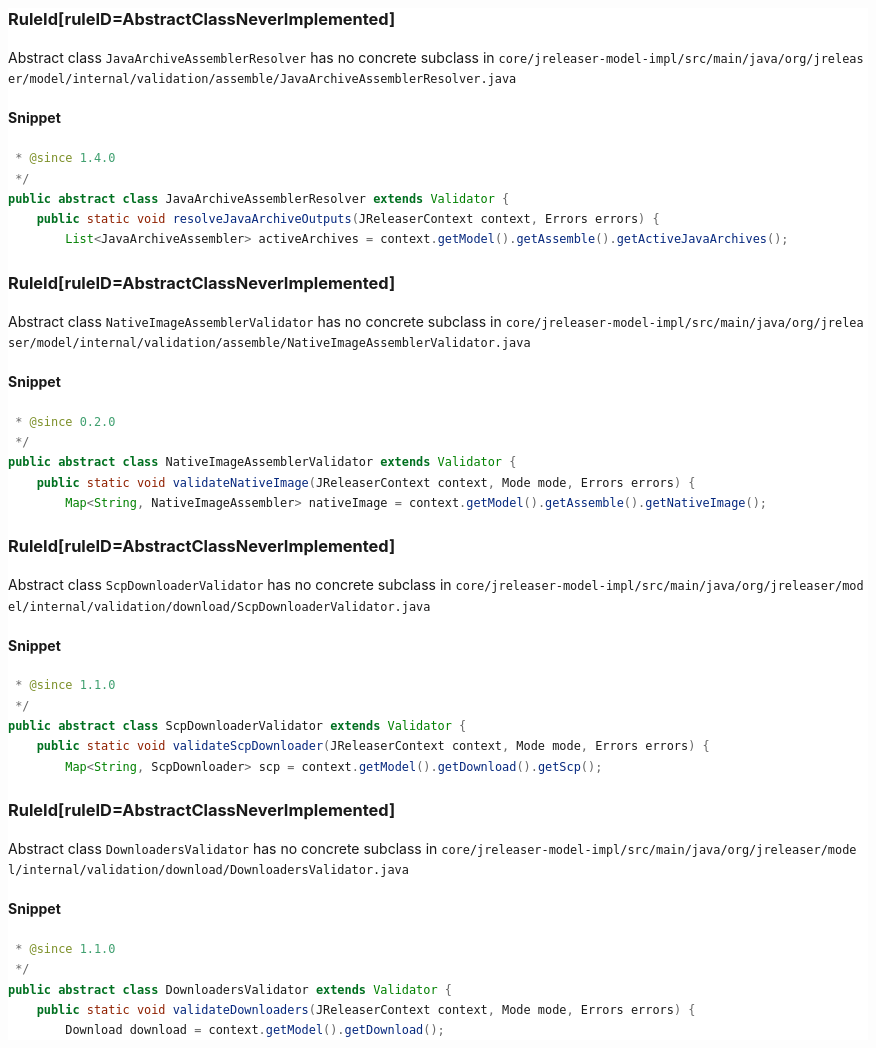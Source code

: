 ### RuleId[ruleID=AbstractClassNeverImplemented]
Abstract class `JavaArchiveAssemblerResolver` has no concrete subclass
in `core/jreleaser-model-impl/src/main/java/org/jreleaser/model/internal/validation/assemble/JavaArchiveAssemblerResolver.java`
#### Snippet
```java
 * @since 1.4.0
 */
public abstract class JavaArchiveAssemblerResolver extends Validator {
    public static void resolveJavaArchiveOutputs(JReleaserContext context, Errors errors) {
        List<JavaArchiveAssembler> activeArchives = context.getModel().getAssemble().getActiveJavaArchives();
```

### RuleId[ruleID=AbstractClassNeverImplemented]
Abstract class `NativeImageAssemblerValidator` has no concrete subclass
in `core/jreleaser-model-impl/src/main/java/org/jreleaser/model/internal/validation/assemble/NativeImageAssemblerValidator.java`
#### Snippet
```java
 * @since 0.2.0
 */
public abstract class NativeImageAssemblerValidator extends Validator {
    public static void validateNativeImage(JReleaserContext context, Mode mode, Errors errors) {
        Map<String, NativeImageAssembler> nativeImage = context.getModel().getAssemble().getNativeImage();
```

### RuleId[ruleID=AbstractClassNeverImplemented]
Abstract class `ScpDownloaderValidator` has no concrete subclass
in `core/jreleaser-model-impl/src/main/java/org/jreleaser/model/internal/validation/download/ScpDownloaderValidator.java`
#### Snippet
```java
 * @since 1.1.0
 */
public abstract class ScpDownloaderValidator extends Validator {
    public static void validateScpDownloader(JReleaserContext context, Mode mode, Errors errors) {
        Map<String, ScpDownloader> scp = context.getModel().getDownload().getScp();
```

### RuleId[ruleID=AbstractClassNeverImplemented]
Abstract class `DownloadersValidator` has no concrete subclass
in `core/jreleaser-model-impl/src/main/java/org/jreleaser/model/internal/validation/download/DownloadersValidator.java`
#### Snippet
```java
 * @since 1.1.0
 */
public abstract class DownloadersValidator extends Validator {
    public static void validateDownloaders(JReleaserContext context, Mode mode, Errors errors) {
        Download download = context.getModel().getDownload();
```
